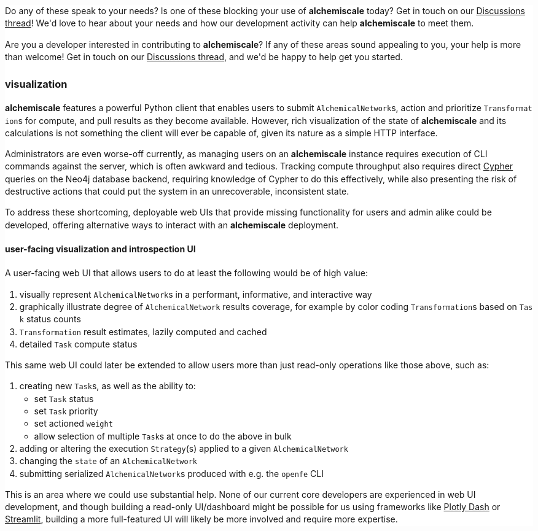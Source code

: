 
Do any of these speak to your needs?
Is one of these blocking your use of **alchemiscale** today?
Get in touch on our [Discussions thread](https://github.com/OpenFreeEnergy/alchemiscale/discussions/315)!
We'd love to hear about your needs and how our development activity can help **alchemiscale** to meet them.

Are you a developer interested in contributing to **alchemiscale**?
If any of these areas sound appealing to you, your help is more than welcome!
Get in touch on our [Discussions thread](https://github.com/OpenFreeEnergy/alchemiscale/discussions/315), and we'd be happy to help get you started.


### visualization

**alchemiscale** features a powerful Python client that enables users to submit `AlchemicalNetwork`s, action and prioritize `Transformation`s for compute, and pull results as they become available.
However, rich visualization of the state of **alchemiscale** and its calculations is not something the client will ever be capable of, given its nature as a simple HTTP interface.

Administrators are even worse-off currently, as managing users on an **alchemiscale** instance requires execution of CLI commands against the server, which is often awkward and tedious. Tracking compute throughput also requires direct [Cypher](https://en.wikipedia.org/wiki/Cypher_(query_language)) queries on the Neo4j database backend, requiring knowledge of Cypher to do this effectively, while also presenting the risk of destructive actions that could put the system in an unrecoverable, inconsistent state.

To address these shortcoming, deployable web UIs that provide missing functionality for users and admin alike could be developed, offering alternative ways to interact with an **alchemiscale** deployment.


#### user-facing visualization and introspection UI

A user-facing web UI that allows users to do at least the following would be of high value:
1. visually represent `AlchemicalNetwork`s in a performant, informative, and interactive way
2. graphically illustrate degree of `AlchemicalNetwork` results coverage, for example by color coding `Transformation`s based on `Task` status counts
3. `Transformation` result estimates, lazily computed and cached
4. detailed `Task` compute status

This same web UI could later be extended to allow users more than just read-only operations like those above, such as:
1. creating new `Task`s, as well as the ability to:
	- set `Task` status
	- set `Task` priority
	- set actioned `weight`
	- allow selection of multiple `Task`s at once to do the above in bulk
2. adding or altering the execution `Strategy`(s) applied to a given `AlchemicalNetwork`
3. changing the `state` of an `AlchemicalNetwork`
4. submitting serialized `AlchemicalNetwork`s produced with e.g. the `openfe` CLI

This is an area where we could use substantial help.
None of our current core developers are experienced in web UI development, and though building a read-only UI/dashboard might be possible for us using frameworks like [Plotly Dash](http://dash.plotly.com) or [Streamlit](https://streamlit.io), building a more full-featured UI will likely be more involved and require more expertise.
